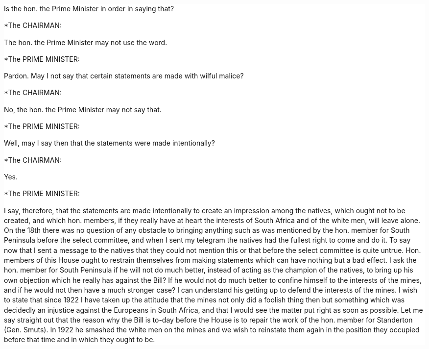 <p>Is the hon. the Prime Minister in order in saying that?</p>

</speech>

<speech by="#chairman">

<from>*The <person refersTo="hansard_za">CHAIRMAN</person>:</from>

<p>The hon. the Prime Minister may not use the word.</p>

</speech>

<speech by="#prime_minister">

<from>*The <person refersTo="hansard_za">PRIME MINISTER</person>:</from>

<p>Pardon. May I not say that certain statements are made with wilful malice?</p>

</speech>

<speech by="#chairman">

<from>*The <person refersTo="hansard_za">CHAIRMAN</person>:</from>

<p>No, the hon. the Prime Minister may not say that.</p>

</speech>

<speech by="#prime_minister">

<from>*The <person refersTo="hansard_za">PRIME MINISTER</person>:</from>

<p>Well, may I say then that the statements were made intentionally?</p>

</speech>

<speech by="#chairman">

<from>*The <person refersTo="hansard_za">CHAIRMAN</person>:</from>

<p>Yes.</p>

</speech>

<speech by="#prime_minister">

<from>*The <person refersTo="hansard_za">PRIME MINISTER</person>:</from>

<p>I say, therefore, that the statements are made intentionally to create an impression among the natives, which ought not to be created, and which hon. members, if they really have at heart the interests of South Africa and of the white men, will leave alone. On the 18th there was no question of any obstacle to bringing anything such as was mentioned by the hon. member for South Peninsula before the select committee, and when I sent my telegram the natives had the fullest right to come and do it. To say now that I sent a message to the natives that they could not mention this or that before the select committee is quite untrue. Hon. members of this House ought to restrain themselves from making statements which can have nothing but a bad effect. I ask the hon. member for South Peninsula if he will not do much better, instead of acting as the champion of the natives, to bring up his own objection which he really has against the Bill? If he would not do much better to confine himself to the interests of the mines, and if he would not then have a much stronger case? I can understand his getting up to defend the interests of the mines. I wish to state that since 1922 I have taken up the attitude that the mines not only did a foolish thing then but something which was decidedly an injustice against the Europeans in South Africa, and that I would see the matter put right as soon as possible. Let me say straight out that the reason why the Bill is to-day before the House is to repair the work of the hon. member for Standerton (Gen. Smuts). In 1922 he smashed the white men on the mines and we wish to reinstate them again in the position they occupied before that time and in which they ought to be.</p>
